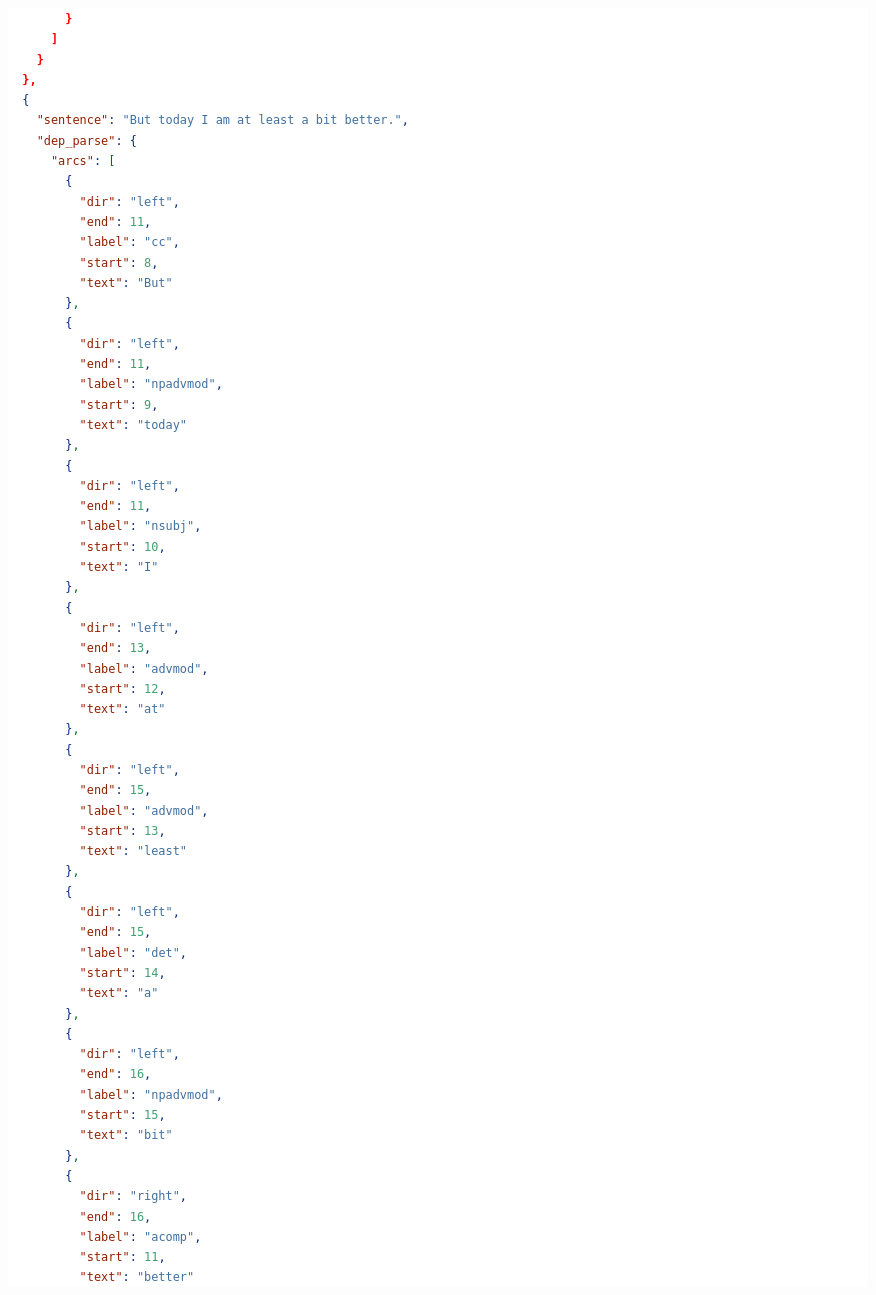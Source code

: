 ```json
        }
      ]
    }
  },
  {
    "sentence": "But today I am at least a bit better.",
    "dep_parse": {
      "arcs": [
        {
          "dir": "left",
          "end": 11,
          "label": "cc",
          "start": 8,
          "text": "But"
        },
        {
          "dir": "left",
          "end": 11,
          "label": "npadvmod",
          "start": 9,
          "text": "today"
        },
        {
          "dir": "left",
          "end": 11,
          "label": "nsubj",
          "start": 10,
          "text": "I"
        },
        {
          "dir": "left",
          "end": 13,
          "label": "advmod",
          "start": 12,
          "text": "at"
        },
        {
          "dir": "left",
          "end": 15,
          "label": "advmod",
          "start": 13,
          "text": "least"
        },
        {
          "dir": "left",
          "end": 15,
          "label": "det",
          "start": 14,
          "text": "a"
        },
        {
          "dir": "left",
          "end": 16,
          "label": "npadvmod",
          "start": 15,
          "text": "bit"
        },
        {
          "dir": "right",
          "end": 16,
          "label": "acomp",
          "start": 11,
          "text": "better"
```